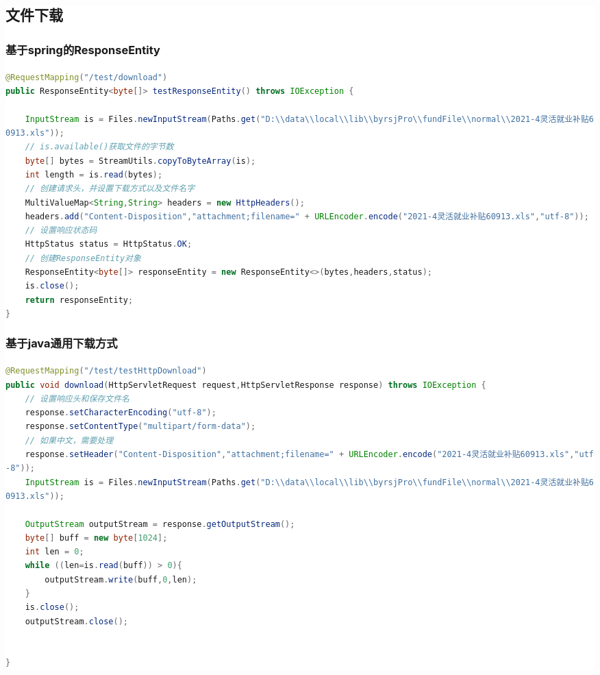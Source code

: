   ## 文件下载

### 基于spring的ResponseEntity

```java
@RequestMapping("/test/download")
public ResponseEntity<byte[]> testResponseEntity() throws IOException {

    InputStream is = Files.newInputStream(Paths.get("D:\\data\\local\\lib\\byrsjPro\\fundFile\\normal\\2021-4灵活就业补贴60913.xls"));
    // is.available()获取文件的字节数
    byte[] bytes = StreamUtils.copyToByteArray(is);
    int length = is.read(bytes);
    // 创建请求头，并设置下载方式以及文件名字
    MultiValueMap<String,String> headers = new HttpHeaders();
    headers.add("Content-Disposition","attachment;filename=" + URLEncoder.encode("2021-4灵活就业补贴60913.xls","utf-8"));
    // 设置响应状态码
    HttpStatus status = HttpStatus.OK;
    // 创建ResponseEntity对象
    ResponseEntity<byte[]> responseEntity = new ResponseEntity<>(bytes,headers,status);
    is.close();
    return responseEntity;
}
```



### 基于java通用下载方式

```java
@RequestMapping("/test/testHttpDownload")
public void download(HttpServletRequest request,HttpServletResponse response) throws IOException {
    // 设置响应头和保存文件名
    response.setCharacterEncoding("utf-8");
    response.setContentType("multipart/form-data");
    // 如果中文，需要处理
    response.setHeader("Content-Disposition","attachment;filename=" + URLEncoder.encode("2021-4灵活就业补贴60913.xls","utf-8"));
    InputStream is = Files.newInputStream(Paths.get("D:\\data\\local\\lib\\byrsjPro\\fundFile\\normal\\2021-4灵活就业补贴60913.xls"));

    OutputStream outputStream = response.getOutputStream();
    byte[] buff = new byte[1024];
    int len = 0;
    while ((len=is.read(buff)) > 0){
        outputStream.write(buff,0,len);
    }
    is.close();
    outputStream.close();


}
```
